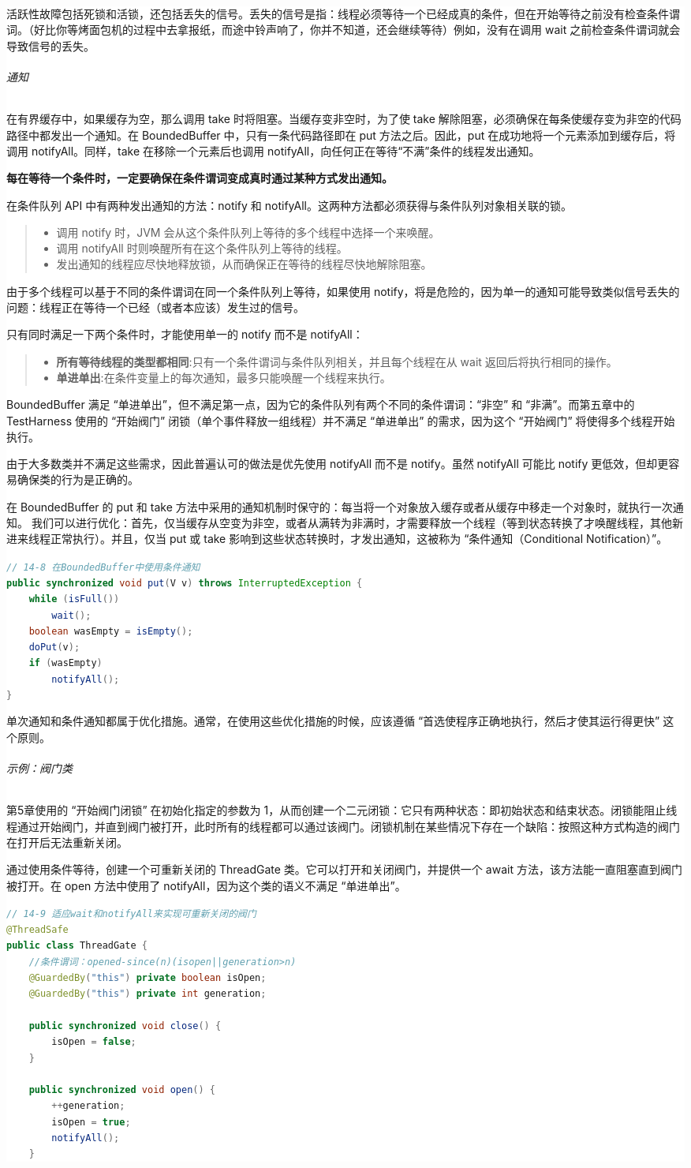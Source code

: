 活跃性故障包括死锁和活锁，还包括丢失的信号。丢失的信号是指：线程必须等待一个已经成真的条件，但在开始等待之前没有检查条件谓词。（好比你等烤面包机的过程中去拿报纸，而途中铃声响了，你并不知道，还会继续等待）例如，没有在调用 wait 之前检查条件谓词就会导致信号的丢失。

###### 通知

在有界缓存中，如果缓存为空，那么调用 take 时将阻塞。当缓存变非空时，为了使 take 解除阻塞，必须确保在每条使缓存变为非空的代码路径中都发出一个通知。在 BoundedBuffer 中，只有一条代码路径即在 put 方法之后。因此，put 在成功地将一个元素添加到缓存后，将调用 notifyAll。同样，take 在移除一个元素后也调用 notifyAll，向任何正在等待“不满”条件的线程发出通知。

**每在等待一个条件时，一定要确保在条件谓词变成真时通过某种方式发出通知。**

在条件队列 API 中有两种发出通知的方法：notify 和 notifyAll。这两种方法都必须获得与条件队列对象相关联的锁。
>- 调用 notify 时，JVM 会从这个条件队列上等待的多个线程中选择一个来唤醒。
>- 调用 notifyAll 时则唤醒所有在这个条件队列上等待的线程。
>- 发出通知的线程应尽快地释放锁，从而确保正在等待的线程尽快地解除阻塞。

由于多个线程可以基于不同的条件谓词在同一个条件队列上等待，如果使用 notify，将是危险的，因为单一的通知可能导致类似信号丢失的问题：线程正在等待一个已经（或者本应该）发生过的信号。

只有同时满足一下两个条件时，才能使用单一的 notify 而不是 notifyAll：
>- **所有等待线程的类型都相同**:只有一个条件谓词与条件队列相关，并且每个线程在从 wait 返回后将执行相同的操作。
>- **单进单出**:在条件变量上的每次通知，最多只能唤醒一个线程来执行。

BoundedBuffer 满足 “单进单出”，但不满足第一点，因为它的条件队列有两个不同的条件谓词：“非空” 和 “非满”。而第五章中的 TestHarness 使用的 “开始阀门” 闭锁（单个事件释放一组线程）并不满足 “单进单出” 的需求，因为这个 “开始阀门” 将使得多个线程开始执行。

由于大多数类并不满足这些需求，因此普遍认可的做法是优先使用 notifyAll 而不是 notify。虽然 notifyAll 可能比 notify 更低效，但却更容易确保类的行为是正确的。

在 BoundedBuffer 的 put 和 take 方法中采用的通知机制时保守的：每当将一个对象放入缓存或者从缓存中移走一个对象时，就执行一次通知。
我们可以进行优化：首先，仅当缓存从空变为非空，或者从满转为非满时，才需要释放一个线程（等到状态转换了才唤醒线程，其他新进来线程正常执行）。并且，仅当 put 或 take 影响到这些状态转换时，才发出通知，这被称为 “条件通知（Conditional Notification）”。

```java
// 14-8 在BoundedBuffer中使用条件通知
public synchronized void put(V v) throws InterruptedException {
    while (isFull())
        wait();
    boolean wasEmpty = isEmpty();
    doPut(v);
    if (wasEmpty)
        notifyAll();
}
```

单次通知和条件通知都属于优化措施。通常，在使用这些优化措施的时候，应该遵循 “首选使程序正确地执行，然后才使其运行得更快” 这个原则。

###### 示例：阀门类

第5章使用的 “开始阀门闭锁” 在初始化指定的参数为 1，从而创建一个二元闭锁：它只有两种状态：即初始状态和结束状态。闭锁能阻止线程通过开始阀门，并直到阀门被打开，此时所有的线程都可以通过该阀门。闭锁机制在某些情况下存在一个缺陷：按照这种方式构造的阀门在打开后无法重新关闭。

通过使用条件等待，创建一个可重新关闭的 ThreadGate 类。它可以打开和关闭阀门，并提供一个 await 方法，该方法能一直阻塞直到阀门被打开。在 open 方法中使用了 notifyAll，因为这个类的语义不满足 “单进单出”。

```java
// 14-9 适应wait和notifyAll来实现可重新关闭的阀门
@ThreadSafe
public class ThreadGate {
    //条件谓词：opened-since(n)(isopen||generation>n)
    @GuardedBy("this") private boolean isOpen;
    @GuardedBy("this") private int generation;

    public synchronized void close() {
        isOpen = false;
    }

    public synchronized void open() {
        ++generation;
        isOpen = true;
        notifyAll();
    }
```